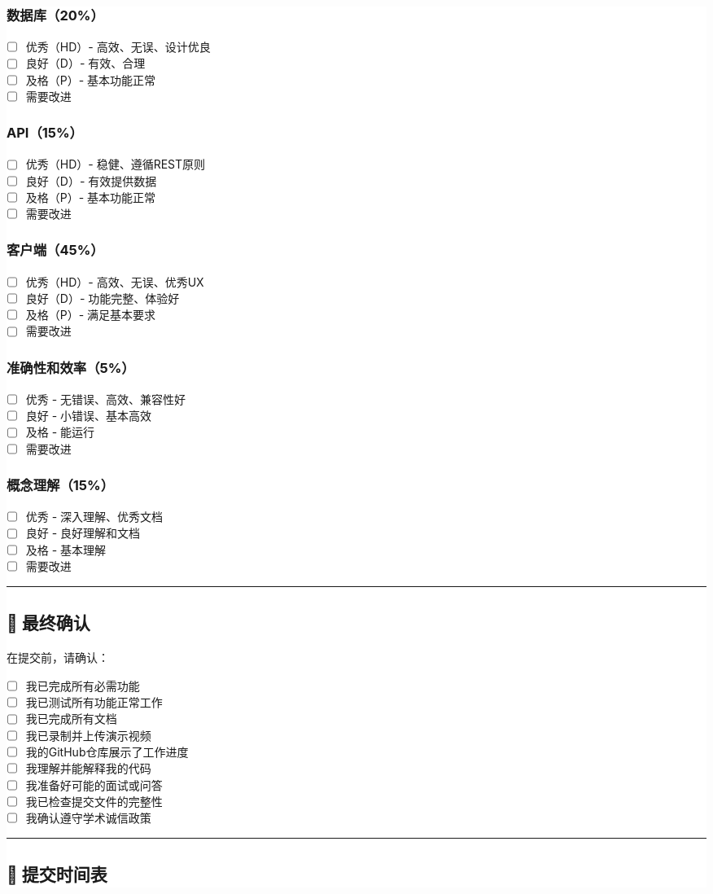 ### 数据库（20%）
- [ ] 优秀（HD）- 高效、无误、设计优良
- [ ] 良好（D）- 有效、合理
- [ ] 及格（P）- 基本功能正常
- [ ] 需要改进

### API（15%）
- [ ] 优秀（HD）- 稳健、遵循REST原则
- [ ] 良好（D）- 有效提供数据
- [ ] 及格（P）- 基本功能正常
- [ ] 需要改进

### 客户端（45%）
- [ ] 优秀（HD）- 高效、无误、优秀UX
- [ ] 良好（D）- 功能完整、体验好
- [ ] 及格（P）- 满足基本要求
- [ ] 需要改进

### 准确性和效率（5%）
- [ ] 优秀 - 无错误、高效、兼容性好
- [ ] 良好 - 小错误、基本高效
- [ ] 及格 - 能运行
- [ ] 需要改进

### 概念理解（15%）
- [ ] 优秀 - 深入理解、优秀文档
- [ ] 良好 - 良好理解和文档
- [ ] 及格 - 基本理解
- [ ] 需要改进

---

## 🎯 最终确认

在提交前，请确认：

- [ ] 我已完成所有必需功能
- [ ] 我已测试所有功能正常工作
- [ ] 我已完成所有文档
- [ ] 我已录制并上传演示视频
- [ ] 我的GitHub仓库展示了工作进度
- [ ] 我理解并能解释我的代码
- [ ] 我准备好可能的面试或问答
- [ ] 我已检查提交文件的完整性
- [ ] 我确认遵守学术诚信政策

---

## 📅 提交时间表
